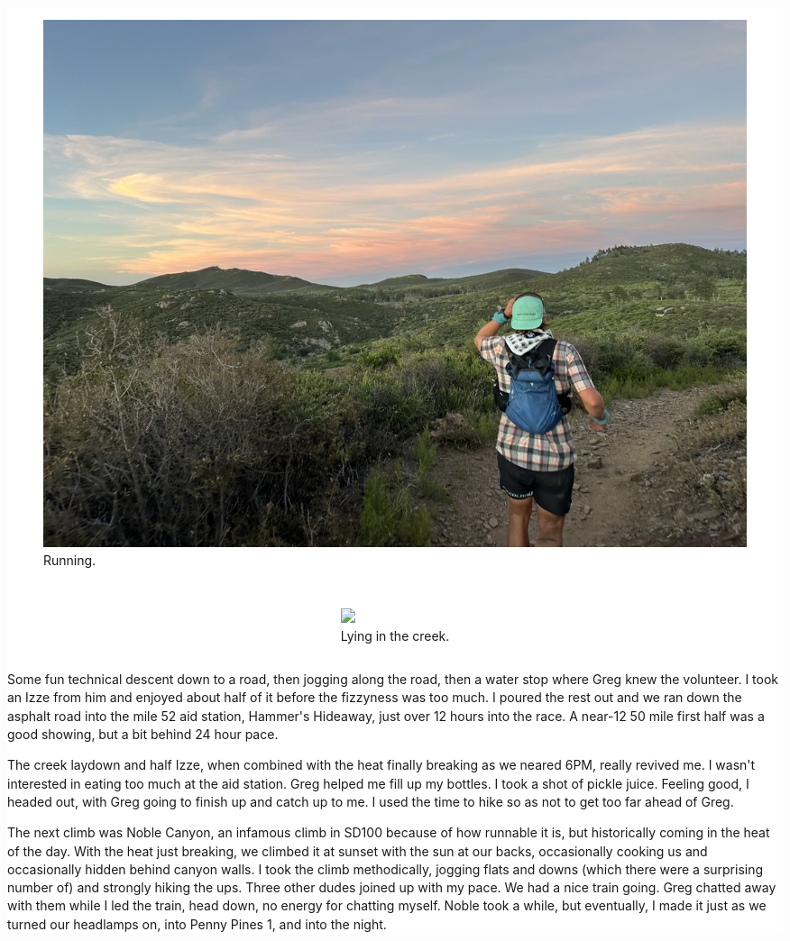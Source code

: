 <div style="display: flex; flex-wrap: wrap; justify-content: center; gap: 1em; margin: 1em 0;">
<figure><img style="max-height: 600px; max-width: 100%;" src="/img/sd100-2024/moore-running.jpg"/><figcaption>Running.</figcaption></figure>
<figure><img style="max-height: 600px; max-width: 100%;" src="/img/sd100-2024/moore-creek.jpg"/><figcaption>Lying in the creek.</figcaption></figure>
</div>

Some fun technical descent down to a road, then jogging along the road, then a water stop where Greg knew the volunteer. I took an Izze from him and enjoyed about half of it before the fizzyness was too much. I poured the rest out and we ran down the asphalt road into the mile 52 aid station, Hammer's Hideaway, just over 12 hours into the race. A near-12 50 mile first half was a good showing, but a bit behind 24 hour pace.

The creek laydown and half Izze, when combined with the heat finally breaking as we neared 6PM, really revived me. I wasn't interested in eating too much at the aid station. Greg helped me fill up my bottles. I took a shot of pickle juice. Feeling good, I headed out, with Greg going to finish up and catch up to me. I used the time to hike so as not to get too far ahead of Greg.

The next climb was Noble Canyon, an infamous climb in SD100 because of how runnable it is, but historically coming in the heat of the day. With the heat just breaking, we climbed it at sunset with the sun at our backs, occasionally cooking us and occasionally hidden behind canyon walls. I took the climb methodically, jogging flats and downs (which there were a surprising number of) and strongly hiking the ups. Three other dudes joined up with my pace. We had a nice train going. Greg chatted away with them while I led the train, head down, no energy for chatting myself. Noble took a while, but eventually, I made it just as we turned our headlamps on, into Penny Pines 1, and into the night.
